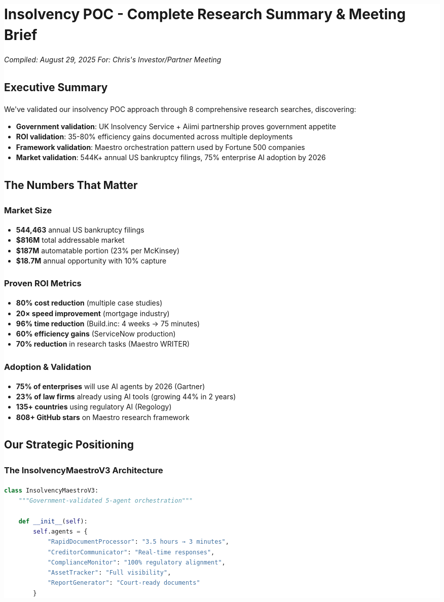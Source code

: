 # Insolvency POC - Complete Research Summary & Meeting Brief
*Compiled: August 29, 2025*
*For: Chris's Investor/Partner Meeting*

## Executive Summary

We've validated our insolvency POC approach through 8 comprehensive research searches, discovering:
- **Government validation**: UK Insolvency Service + Aiimi partnership proves government appetite
- **ROI validation**: 35-80% efficiency gains documented across multiple deployments
- **Framework validation**: Maestro orchestration pattern used by Fortune 500 companies
- **Market validation**: 544K+ annual US bankruptcy filings, 75% enterprise AI adoption by 2026

## The Numbers That Matter

### Market Size
- **544,463** annual US bankruptcy filings
- **$816M** total addressable market
- **$187M** automatable portion (23% per McKinsey)
- **$18.7M** annual opportunity with 10% capture

### Proven ROI Metrics
- **80% cost reduction** (multiple case studies)
- **20× speed improvement** (mortgage industry)
- **96% time reduction** (Build.inc: 4 weeks → 75 minutes)
- **60% efficiency gains** (ServiceNow production)
- **70% reduction** in research tasks (Maestro WRITER)

### Adoption & Validation
- **75% of enterprises** will use AI agents by 2026 (Gartner)
- **23% of law firms** already using AI tools (growing 44% in 2 years)
- **135+ countries** using regulatory AI (Regology)
- **808+ GitHub stars** on Maestro research framework

## Our Strategic Positioning

### The InsolvencyMaestroV3 Architecture

```python
class InsolvencyMaestroV3:
    """Government-validated 5-agent orchestration"""
    
    def __init__(self):
        self.agents = {
            "RapidDocumentProcessor": "3.5 hours → 3 minutes",
            "CreditorCommunicator": "Real-time responses",
            "ComplianceMonitor": "100% regulatory alignment",
            "AssetTracker": "Full visibility",
            "ReportGenerator": "Court-ready documents"
        }
```
